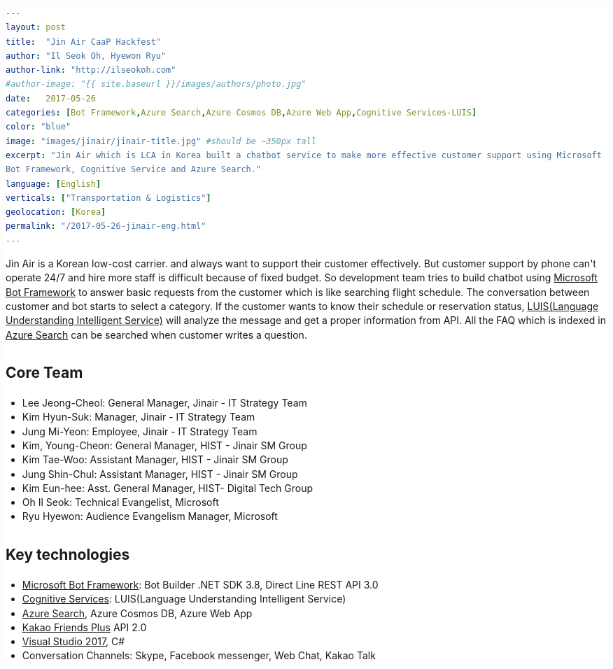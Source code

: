 ```yaml
---
layout: post
title:  "Jin Air CaaP Hackfest"
author: "Il Seok Oh, Hyewon Ryu"
author-link: "http://ilseokoh.com"
#author-image: "{{ site.baseurl }}/images/authors/photo.jpg"
date:   2017-05-26
categories: [Bot Framework,Azure Search,Azure Cosmos DB,Azure Web App,Cognitive Services-LUIS]
color: "blue"
image: "images/jinair/jinair-title.jpg" #should be ~350px tall
excerpt: "Jin Air which is LCA in Korea built a chatbot service to make more effective customer support using Microsoft Bot Framework, Cognitive Service and Azure Search."
language: [English]
verticals: ["Transportation & Logistics"]
geolocation: [Korea]
permalink: "/2017-05-26-jinair-eng.html"
---
```


Jin Air is a Korean low-cost carrier. and always want to support their customer effectively. But customer support by phone can't operate 24/7 and hire more staff is difficult because of fixed budget. So development team tries to build chatbot using [Microsoft Bot Framework](https://dev.botframework.com/) to answer basic requests from the customer which is like searching flight schedule. The conversation between customer and bot starts to select a category. If the customer wants to know their schedule or reservation status, [LUIS(Language Understanding Intelligent Service)](http://luis.ai) will analyze the message and get a proper information from API. All the FAQ which is indexed in [Azure Search](https://azure.microsoft.com/en-us/services/search/) can be searched when customer writes a question.

## Core Team  ##

- Lee Jeong-Cheol: General Manager, Jinair - IT Strategy Team
- Kim Hyun-Suk: Manager, Jinair - IT Strategy Team
- Jung Mi-Yeon: Employee, Jinair - IT Strategy Team
- Kim, Young-Cheon: General Manager, HIST - Jinair SM Group
- Kim Tae-Woo: Assistant Manager, HIST - Jinair SM Group
- Jung Shin-Chul: Assistant Manager, HIST - Jinair SM Group
- Kim Eun-hee: Asst. General Manager, HIST- Digital Tech Group
- Oh Il Seok: Technical Evangelist, Microsoft
- Ryu Hyewon: Audience Evangelism Manager, Microsoft

## Key technologies ##

- [Microsoft Bot Framework](https://dev.botframework.com/): Bot Builder .NET SDK 3.8, Direct Line REST API 3.0
- [Cognitive Services](https://azure.microsoft.com/en-us/services/cognitive-services/): LUIS(Language Understanding Intelligent Service)
- [Azure Search](https://azure.microsoft.com/en-us/services/search/), Azure Cosmos DB, Azure Web App
- [Kakao Friends Plus](https://www.kakao.com/helps?category=29&locale=ko&service=8) API 2.0
- [Visual Studio 2017](https://www.visualstudio.com/), C#
- Conversation Channels: Skype, Facebook messenger, Web Chat, Kakao Talk

